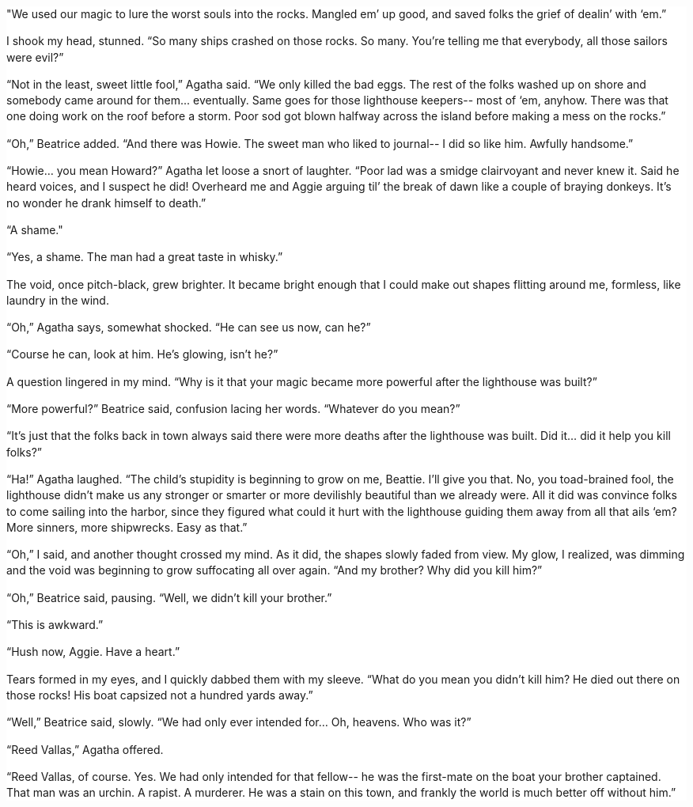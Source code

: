 "We used our magic to lure the worst souls into the rocks. Mangled em’ up good, and saved folks the grief of dealin’ with ‘em.”

I shook my head, stunned. “So many ships crashed on those rocks. So many. You’re telling me that everybody, all those sailors were evil?”

“Not in the least, sweet little fool,” Agatha said. “We only killed the bad eggs. The rest of the folks washed up on shore and somebody came around for them... eventually. Same goes for those lighthouse keepers-- most of ‘em, anyhow. There was that one doing work on the roof before a storm. Poor sod got blown halfway across the island before making a mess on the rocks.”

“Oh,” Beatrice added. “And there was Howie. The sweet man who liked to journal-- I did so like him. Awfully handsome.”

“Howie… you mean Howard?” Agatha let loose a snort of laughter. “Poor lad was a smidge clairvoyant and never knew it. Said he heard voices, and I suspect he did! Overheard me and Aggie arguing til’ the break of dawn like a couple of braying donkeys. It’s no wonder he drank himself to death.”

“A shame."

“Yes, a shame. The man had a great taste in whisky.”

The void, once pitch-black, grew brighter. It became bright enough that I could make out shapes flitting around me, formless, like laundry in the wind.

“Oh,” Agatha says, somewhat shocked. “He can see us now, can he?”

“Course he can, look at him. He’s glowing, isn’t he?”

A question lingered in my mind. “Why is it that your magic became more powerful after the lighthouse was built?”

“More powerful?” Beatrice said, confusion lacing her words. “Whatever do you mean?”

“It’s just that the folks back in town always said there were more deaths after the lighthouse was built. Did it… did it help you kill folks?”

“Ha!” Agatha laughed. “The child’s stupidity is beginning to grow on me, Beattie. I’ll give you that. No, you toad-brained fool, the lighthouse didn’t make us any stronger or smarter or more devilishly beautiful than we already were. All it did was convince folks to come sailing into the harbor, since they figured what could it hurt with the lighthouse guiding them away from all that ails ‘em? More sinners, more shipwrecks. Easy as that.”

“Oh,” I said, and another thought crossed my mind. As it did, the shapes slowly faded from view. My glow, I realized, was dimming and the void was beginning to grow suffocating all over again. “And my brother? Why did you kill him?”

“Oh,” Beatrice said, pausing. “Well, we didn’t kill your brother.”

“This is awkward.”

“Hush now, Aggie. Have a heart.”

Tears formed in my eyes, and I quickly dabbed them with my sleeve. “What do you mean you didn’t kill him? He died out there on those rocks! His boat capsized not a hundred yards away.”

“Well,” Beatrice said, slowly. “We had only ever intended for… Oh, heavens. Who was it?”

“Reed Vallas,” Agatha offered.

“Reed Vallas, of course. Yes. We had only intended for that fellow-- he was the first-mate on the boat your brother captained. That man was an urchin. A rapist. A murderer. He was a stain on this town, and frankly the world is much better off without him.”
